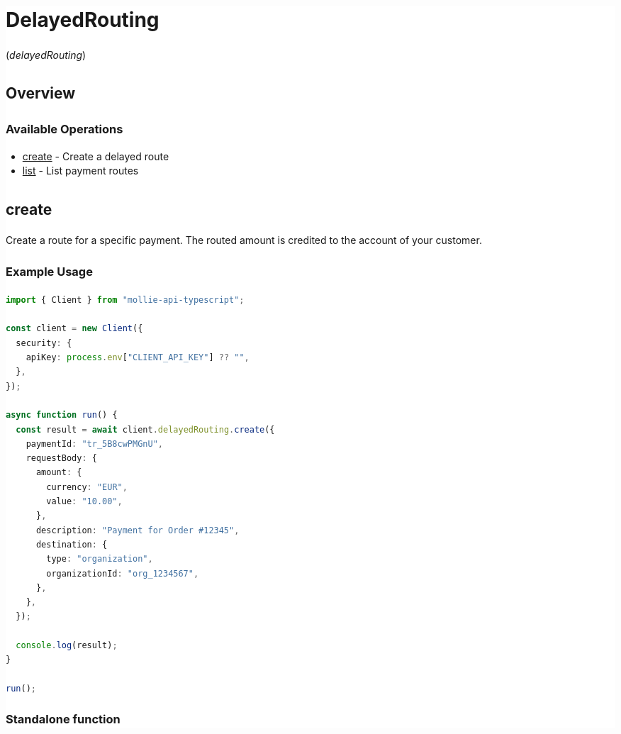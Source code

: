 # DelayedRouting
(*delayedRouting*)

## Overview

### Available Operations

* [create](#create) - Create a delayed route
* [list](#list) - List payment routes

## create

Create a route for a specific payment.
The routed amount is credited to the account of your customer.

### Example Usage


```typescript
import { Client } from "mollie-api-typescript";

const client = new Client({
  security: {
    apiKey: process.env["CLIENT_API_KEY"] ?? "",
  },
});

async function run() {
  const result = await client.delayedRouting.create({
    paymentId: "tr_5B8cwPMGnU",
    requestBody: {
      amount: {
        currency: "EUR",
        value: "10.00",
      },
      description: "Payment for Order #12345",
      destination: {
        type: "organization",
        organizationId: "org_1234567",
      },
    },
  });

  console.log(result);
}

run();
```

### Standalone function

